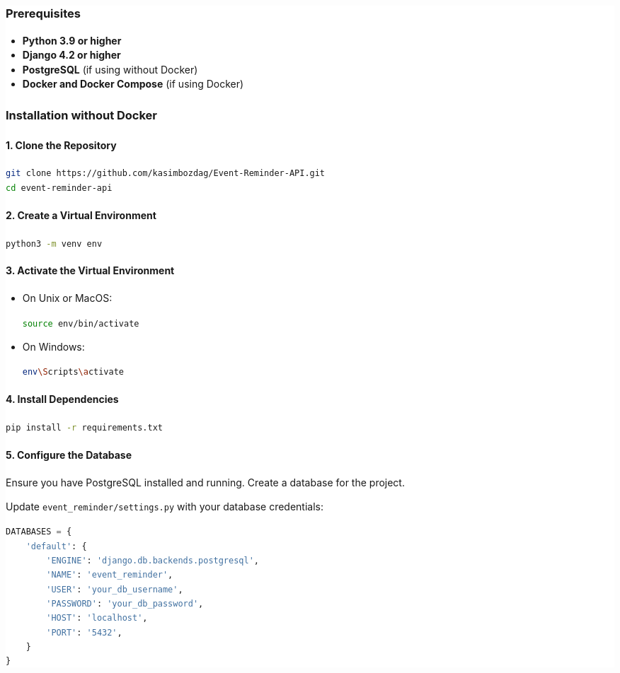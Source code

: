 ### Prerequisites

- **Python 3.9 or higher**
- **Django 4.2 or higher**
- **PostgreSQL** (if using without Docker)
- **Docker and Docker Compose** (if using Docker)

### Installation without Docker

#### 1. Clone the Repository

```bash
git clone https://github.com/kasimbozdag/Event-Reminder-API.git
cd event-reminder-api
```

#### 2. Create a Virtual Environment

```bash
python3 -m venv env
```

#### 3. Activate the Virtual Environment

- On Unix or MacOS:

  ```bash
  source env/bin/activate
  ```

- On Windows:

  ```bash
  env\Scripts\activate
  ```

#### 4. Install Dependencies

```bash
pip install -r requirements.txt
```

#### 5. Configure the Database

Ensure you have PostgreSQL installed and running. Create a database for the project.

Update `event_reminder/settings.py` with your database credentials:

```python
DATABASES = {
    'default': {
        'ENGINE': 'django.db.backends.postgresql',
        'NAME': 'event_reminder',
        'USER': 'your_db_username',
        'PASSWORD': 'your_db_password',
        'HOST': 'localhost',
        'PORT': '5432',
    }
}
```
